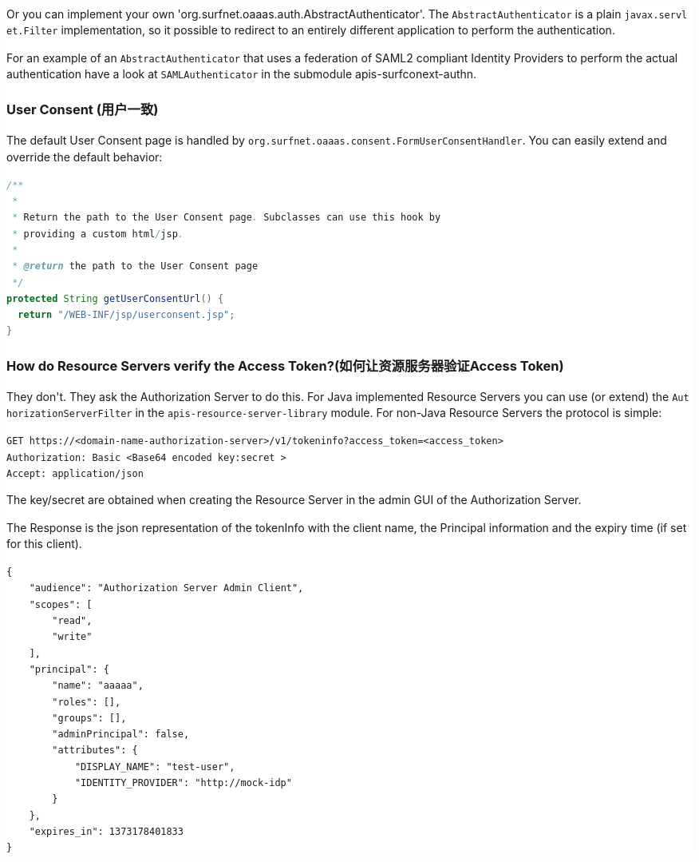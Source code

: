 Or you can implement your own 'org.surfnet.oaaas.auth.AbstractAuthenticator'. The `AbstractAuthenticator` is a plain `javax.servlet.Filter` implementation, so it possible to redirect to an entirely different application to perform the authentication. 

For an example of an `AbstractAuthenticator` that uses a federation of SAML2 compliant Identity Providers to perform the actual authentication have a look at `SAMLAuthenticator` in the submodule apis-surfconext-authn.

### User Consent (用户一致)

The default User Consent page is handled by `org.surfnet.oaaas.consent.FormUserConsentHandler`. You can easily extend and override the default behavior:

```java
/**
 * 
 * Return the path to the User Consent page. Subclasses can use this hook by
 * providing a custom html/jsp.
 * 
 * @return the path to the User Consent page
 */
protected String getUserConsentUrl() {
  return "/WEB-INF/jsp/userconsent.jsp";
}
```

### How do Resource Servers verify the Access Token?(如何让资源服务器验证Access Token)

They don't. They ask the Authorization Server to do this. For Java implemented Resource Servers you can use (or extend) the `AuthorizationServerFilter` in the `apis-resource-server-library` module. For non-Java Resource Servers the protocol is simple:

    GET https://<domain-name-authorization-server>/v1/tokeninfo?access_token=<access_token>
    Authorization: Basic <Base64 encoded key:secret >
    Accept: application/json

The key/secret are obtained when creating the Resource Server in the admin GUI of the Authorization Server.

The Response is the json representation of the tokenInfo with the client name, the Principal information and the expiry time (if set for this client).

    {
        "audience": "Authorization Server Admin Client",
        "scopes": [
            "read",
            "write"
        ],
        "principal": {
            "name": "aaaaa",
            "roles": [],
            "groups": [],
            "adminPrincipal": false,
            "attributes": {
                "DISPLAY_NAME": "test-user",
                "IDENTITY_PROVIDER": "http://mock-idp"
            }
        },
        "expires_in": 1373178401833
    }
